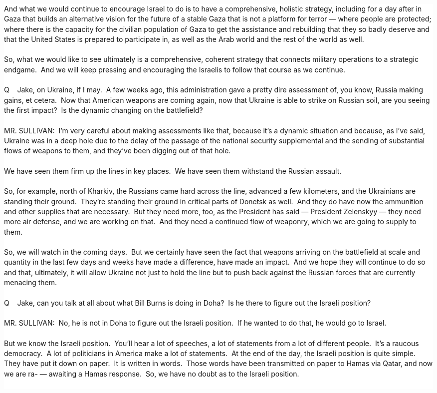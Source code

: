And what we would continue to encourage Israel to do is to have a
comprehensive, holistic strategy, including for a day after in Gaza that
builds an alternative vision for the future of a stable Gaza that is not
a platform for terror — where people are protected; where there is the
capacity for the civilian population of Gaza to get the assistance and
rebuilding that they so badly deserve and that the United States is
prepared to participate in, as well as the Arab world and the rest of
the world as well.   
   
So, what we would like to see ultimately is a comprehensive, coherent
strategy that connects military operations to a strategic endgame.  And
we will keep pressing and encouraging the Israelis to follow that course
as we continue.  
   
Q    Jake, on Ukraine, if I may.  A few weeks ago, this administration
gave a pretty dire assessment of, you know, Russia making gains, et
cetera.  Now that American weapons are coming again, now that Ukraine is
able to strike on Russian soil, are you seeing the first impact?  Is the
dynamic changing on the battlefield?  
   
MR. SULLIVAN:  I’m very careful about making assessments like that,
because it’s a dynamic situation and because, as I’ve said, Ukraine was
in a deep hole due to the delay of the passage of the national security
supplemental and the sending of substantial flows of weapons to them,
and they’ve been digging out of that hole.   
   
We have seen them firm up the lines in key places.  We have seen them
withstand the Russian assault.   
   
So, for example, north of Kharkiv, the Russians came hard across the
line, advanced a few kilometers, and the Ukrainians are standing their
ground.  They’re standing their ground in critical parts of Donetsk as
well.  And they do have now the ammunition and other supplies that are
necessary.  But they need more, too, as the President has said —
President Zelenskyy — they need more air defense, and we are working on
that.  And they need a continued flow of weaponry, which we are going to
supply to them.   
   
So, we will watch in the coming days.  But we certainly have seen the
fact that weapons arriving on the battlefield at scale and quantity in
the last few days and weeks have made a difference, have made an
impact.  And we hope they will continue to do so and that, ultimately,
it will allow Ukraine not just to hold the line but to push back against
the Russian forces that are currently menacing them.  
   
Q    Jake, can you talk at all about what Bill Burns is doing in Doha? 
Is he there to figure out the Israeli position?  
   
MR. SULLIVAN:  No, he is not in Doha to figure out the Israeli position.
 If he wanted to do that, he would go to Israel.   
   
But we know the Israeli position.  You’ll hear a lot of speeches, a lot
of statements from a lot of different people.  It’s a raucous
democracy.  A lot of politicians in America make a lot of statements.
 At the end of the day, the Israeli position is quite simple.  They have
put it down on paper.  It is written in words.  Those words have been
transmitted on paper to Hamas via Qatar, and now we are ra- — awaiting a
Hamas response.  So, we have no doubt as to the Israeli position.  
   